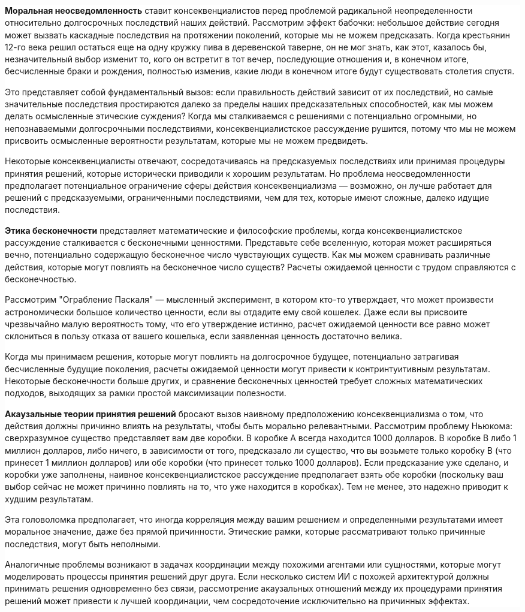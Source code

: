 **Моральная неосведомленность** ставит консеквенциалистов перед проблемой радикальной неопределенности относительно долгосрочных последствий наших действий. Рассмотрим эффект бабочки: небольшое действие сегодня может вызвать каскадные последствия на протяжении поколений, которые мы не можем предсказать. Когда крестьянин 12-го века решил остаться еще на одну кружку пива в деревенской таверне, он не мог знать, как этот, казалось бы, незначительный выбор изменит то, кого он встретит в тот вечер, последующие отношения и, в конечном итоге, бесчисленные браки и рождения, полностью изменив, какие люди в конечном итоге будут существовать столетия спустя.

Это представляет собой фундаментальный вызов: если правильность действий зависит от их последствий, но самые значительные последствия простираются далеко за пределы наших предсказательных способностей, как мы можем делать осмысленные этические суждения? Когда мы сталкиваемся с решениями с потенциально огромными, но непознаваемыми долгосрочными последствиями, консеквенциалистское рассуждение рушится, потому что мы не можем присвоить осмысленные вероятности результатам, которые мы не можем предвидеть.

Некоторые консеквенциалисты отвечают, сосредотачиваясь на предсказуемых последствиях или принимая процедуры принятия решений, которые исторически приводили к хорошим результатам. Но проблема неосведомленности предполагает потенциальное ограничение сферы действия консеквенциализма — возможно, он лучше работает для решений с предсказуемыми, ограниченными последствиями, чем для тех, которые имеют сложные, далеко идущие последствия.

**Этика бесконечности** представляет математические и философские проблемы, когда консеквенциалистское рассуждение сталкивается с бесконечными ценностями. Представьте себе вселенную, которая может расширяться вечно, потенциально содержащую бесконечное число чувствующих существ. Как мы можем сравнивать различные действия, которые могут повлиять на бесконечное число существ? Расчеты ожидаемой ценности с трудом справляются с бесконечностью.

Рассмотрим "Ограбление Паскаля" — мысленный эксперимент, в котором кто-то утверждает, что может произвести астрономически большое количество ценности, если вы отдадите ему свой кошелек. Даже если вы присвоите чрезвычайно малую вероятность тому, что его утверждение истинно, расчет ожидаемой ценности все равно может склониться в пользу отказа от вашего кошелька, если заявленная ценность достаточно велика.

Когда мы принимаем решения, которые могут повлиять на долгосрочное будущее, потенциально затрагивая бесчисленные будущие поколения, расчеты ожидаемой ценности могут привести к контринтуитивным результатам. Некоторые бесконечности больше других, и сравнение бесконечных ценностей требует сложных математических подходов, выходящих за рамки простой максимизации полезности.

**Акаузальные теории принятия решений** бросают вызов наивному предположению консеквенциализма о том, что действия должны причинно влиять на результаты, чтобы быть морально релевантными. Рассмотрим проблему Ньюкома: сверхразумное существо представляет вам две коробки. В коробке A всегда находится 1000 долларов. В коробке B либо 1 миллион долларов, либо ничего, в зависимости от того, предсказало ли существо, что вы возьмете только коробку B (что принесет 1 миллион долларов) или обе коробки (что принесет только 1000 долларов). Если предсказание уже сделано, и коробки уже заполнены, наивное консеквенциалистское рассуждение предполагает взять обе коробки (поскольку ваш выбор сейчас не может причинно повлиять на то, что уже находится в коробках). Тем не менее, это надежно приводит к худшим результатам.

Эта головоломка предполагает, что иногда корреляция между вашим решением и определенными результатами имеет моральное значение, даже без прямой причинности. Этические рамки, которые рассматривают только причинные последствия, могут быть неполными.

Аналогичные проблемы возникают в задачах координации между похожими агентами или сущностями, которые могут моделировать процессы принятия решений друг друга. Если несколько систем ИИ с похожей архитектурой должны принимать решения одновременно без связи, рассмотрение акаузальных отношений между их процедурами принятия решений может привести к лучшей координации, чем сосредоточение исключительно на причинных эффектах.
